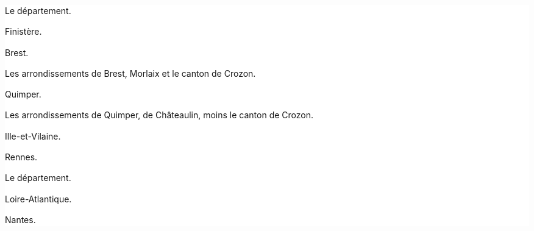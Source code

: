 Le département.

</td>
      </tr>
      <tr>
        <td width="151" valign="top" rowspan="2">

Finistère.

</td>
        <td valign="top" width="170">

Brest.

</td>
        <td valign="top" width="284">

Les arrondissements de Brest, Morlaix et le canton de Crozon.

</td>
      </tr>
      <tr>
        <td valign="top" width="170">

Quimper.

</td>
        <td width="284" valign="top">

Les arrondissements de Quimper, de Châteaulin, moins le canton de Crozon.

</td>
      </tr>
      <tr>
        <td valign="top" width="151">

Ille-et-Vilaine.

</td>
        <td width="170" valign="top">

Rennes.

</td>
        <td width="284" valign="top">

Le département.

</td>
      </tr>
      <tr>
        <td width="151" valign="top">

Loire-Atlantique.

</td>
        <td width="170" valign="top">

Nantes.

</td>
        <td width="284" valign="top">
